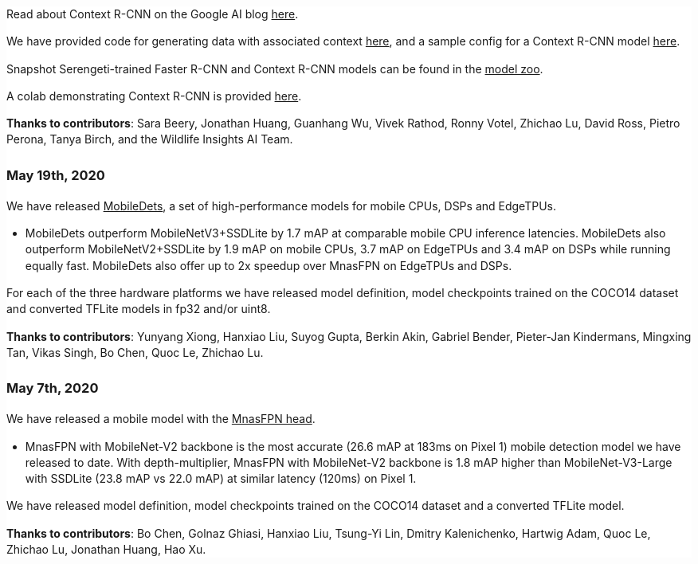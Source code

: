 Read about Context R-CNN on the Google AI blog
[here](https://ai.googleblog.com/2020/06/leveraging-temporal-context-for-object.html).

We have provided code for generating data with associated context
[here](context_rcnn.md), and a sample config for a Context R-CNN model
[here](../samples/configs/context_rcnn_resnet101_snapshot_serengeti_sync.config).

Snapshot Serengeti-trained Faster R-CNN and Context R-CNN models can be found in
the
[model zoo](https://github.com/tensorflow/models/blob/master/research/object_detection/g3doc/tf1_detection_zoo.md#snapshot-serengeti-camera-trap-trained-models).

A colab demonstrating Context R-CNN is provided
[here](../colab_tutorials/context_rcnn_tutorial.ipynb).

<b>Thanks to contributors</b>: Sara Beery, Jonathan Huang, Guanhang Wu, Vivek
Rathod, Ronny Votel, Zhichao Lu, David Ross, Pietro Perona, Tanya Birch, and the
Wildlife Insights AI Team.

### May 19th, 2020

We have released [MobileDets](https://arxiv.org/abs/2004.14525), a set of
high-performance models for mobile CPUs, DSPs and EdgeTPUs.

*   MobileDets outperform MobileNetV3+SSDLite by 1.7 mAP at comparable mobile
    CPU inference latencies. MobileDets also outperform MobileNetV2+SSDLite by
    1.9 mAP on mobile CPUs, 3.7 mAP on EdgeTPUs and 3.4 mAP on DSPs while
    running equally fast. MobileDets also offer up to 2x speedup over MnasFPN on
    EdgeTPUs and DSPs.

For each of the three hardware platforms we have released model definition,
model checkpoints trained on the COCO14 dataset and converted TFLite models in
fp32 and/or uint8.

<b>Thanks to contributors</b>: Yunyang Xiong, Hanxiao Liu, Suyog Gupta, Berkin
Akin, Gabriel Bender, Pieter-Jan Kindermans, Mingxing Tan, Vikas Singh, Bo Chen,
Quoc Le, Zhichao Lu.

### May 7th, 2020

We have released a mobile model with the
[MnasFPN head](https://arxiv.org/abs/1912.01106).

*   MnasFPN with MobileNet-V2 backbone is the most accurate (26.6 mAP at 183ms
    on Pixel 1) mobile detection model we have released to date. With
    depth-multiplier, MnasFPN with MobileNet-V2 backbone is 1.8 mAP higher than
    MobileNet-V3-Large with SSDLite (23.8 mAP vs 22.0 mAP) at similar latency
    (120ms) on Pixel 1.

We have released model definition, model checkpoints trained on the COCO14
dataset and a converted TFLite model.

<b>Thanks to contributors</b>: Bo Chen, Golnaz Ghiasi, Hanxiao Liu, Tsung-Yi
Lin, Dmitry Kalenichenko, Hartwig Adam, Quoc Le, Zhichao Lu, Jonathan Huang, Hao
Xu.
